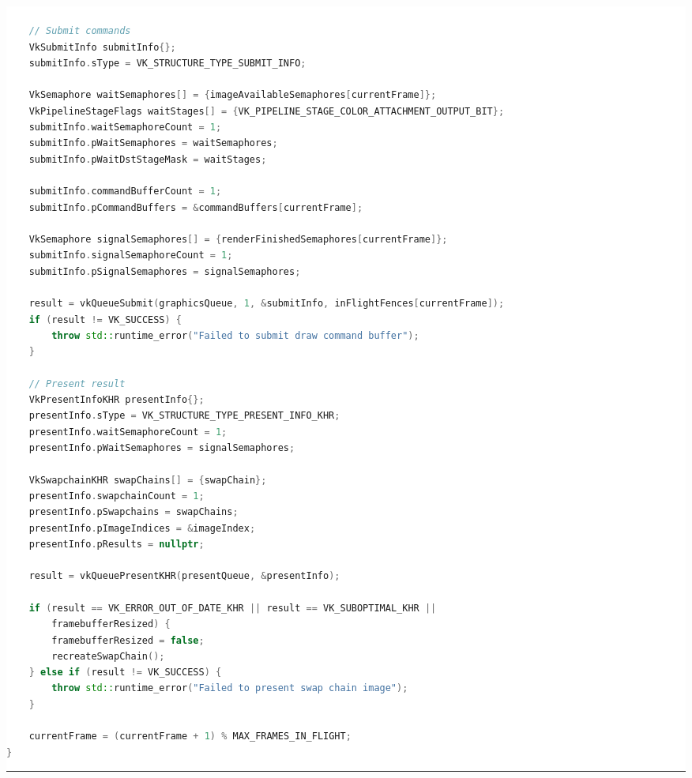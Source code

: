 ```cpp

    // Submit commands
    VkSubmitInfo submitInfo{};
    submitInfo.sType = VK_STRUCTURE_TYPE_SUBMIT_INFO;

    VkSemaphore waitSemaphores[] = {imageAvailableSemaphores[currentFrame]};
    VkPipelineStageFlags waitStages[] = {VK_PIPELINE_STAGE_COLOR_ATTACHMENT_OUTPUT_BIT};
    submitInfo.waitSemaphoreCount = 1;
    submitInfo.pWaitSemaphores = waitSemaphores;
    submitInfo.pWaitDstStageMask = waitStages;

    submitInfo.commandBufferCount = 1;
    submitInfo.pCommandBuffers = &commandBuffers[currentFrame];

    VkSemaphore signalSemaphores[] = {renderFinishedSemaphores[currentFrame]};
    submitInfo.signalSemaphoreCount = 1;
    submitInfo.pSignalSemaphores = signalSemaphores;

    result = vkQueueSubmit(graphicsQueue, 1, &submitInfo, inFlightFences[currentFrame]);
    if (result != VK_SUCCESS) {
        throw std::runtime_error("Failed to submit draw command buffer");
    }

    // Present result
    VkPresentInfoKHR presentInfo{};
    presentInfo.sType = VK_STRUCTURE_TYPE_PRESENT_INFO_KHR;
    presentInfo.waitSemaphoreCount = 1;
    presentInfo.pWaitSemaphores = signalSemaphores;

    VkSwapchainKHR swapChains[] = {swapChain};
    presentInfo.swapchainCount = 1;
    presentInfo.pSwapchains = swapChains;
    presentInfo.pImageIndices = &imageIndex;
    presentInfo.pResults = nullptr;

    result = vkQueuePresentKHR(presentQueue, &presentInfo);

    if (result == VK_ERROR_OUT_OF_DATE_KHR || result == VK_SUBOPTIMAL_KHR ||
        framebufferResized) {
        framebufferResized = false;
        recreateSwapChain();
    } else if (result != VK_SUCCESS) {
        throw std::runtime_error("Failed to present swap chain image");
    }

    currentFrame = (currentFrame + 1) % MAX_FRAMES_IN_FLIGHT;
}
```

---
